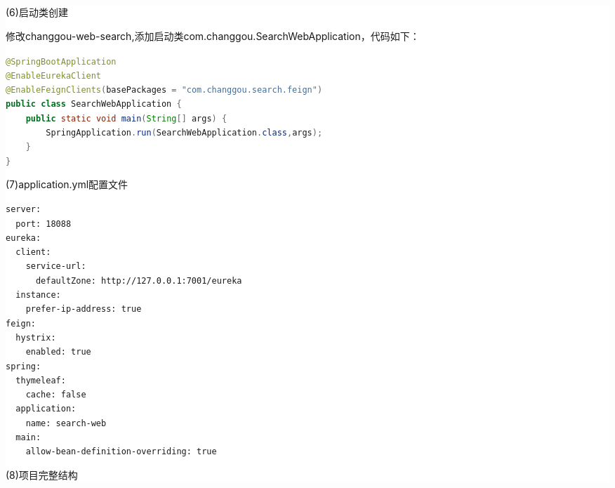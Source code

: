 

(6)启动类创建

修改changgou-web-search,添加启动类com.changgou.SearchWebApplication，代码如下：

```java
@SpringBootApplication
@EnableEurekaClient
@EnableFeignClients(basePackages = "com.changgou.search.feign")
public class SearchWebApplication {
    public static void main(String[] args) {
        SpringApplication.run(SearchWebApplication.class,args);
    }
}
```



(7)application.yml配置文件

```properties
server:
  port: 18088
eureka:
  client:
    service-url:
      defaultZone: http://127.0.0.1:7001/eureka
  instance:
    prefer-ip-address: true
feign:
  hystrix:
    enabled: true
spring:
  thymeleaf:
    cache: false
  application:
    name: search-web
  main:
    allow-bean-definition-overriding: true
```



(8)项目完整结构
